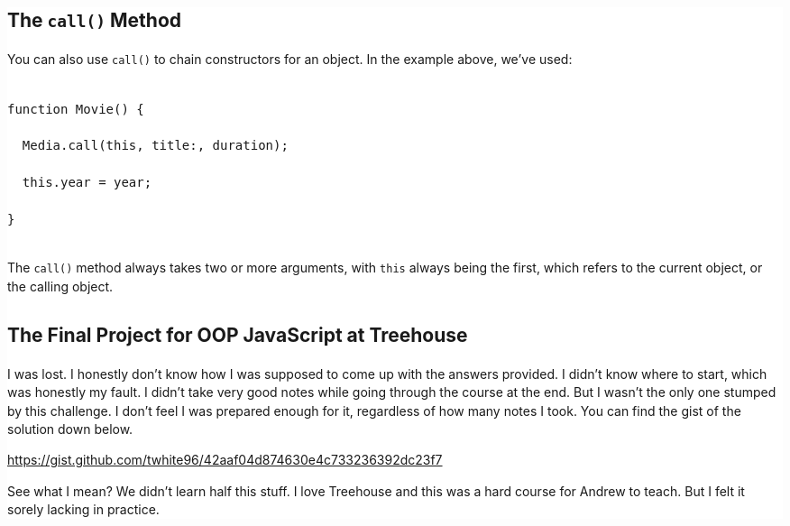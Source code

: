 <h2>The <code>call()</code> Method</h2>

<p>You can also use <code>call()</code> to chain constructors for an object. In the example above, we’ve used:</p>

<pre class="lang:javascript decode:1 ">

function Movie() {

  Media.call(this, title:, duration);

  this.year = year;

}

</pre>

<p>The <code>call()</code> method always takes two or more arguments, with <code>this</code> always being the first, which refers to the current object, or the calling object.</p>

<h2>The Final Project for OOP JavaScript at Treehouse</h2>

<p>I was lost. I honestly don’t know how I was supposed to come up with the answers provided. I didn’t know where to start, which was honestly my fault. I didn’t take very good notes while going through the course at the end. But I wasn’t the only one stumped by this challenge. I don’t feel I was prepared enough for it, regardless of how many notes I took. You can find the gist of the solution down below.</p>

https://gist.github.com/twhite96/42aaf04d874630e4c733236392dc23f7





<p>See what I mean? We didn’t learn half this stuff. I love Treehouse and this was a hard course for Andrew to teach. But I felt it sorely lacking in practice.</p>